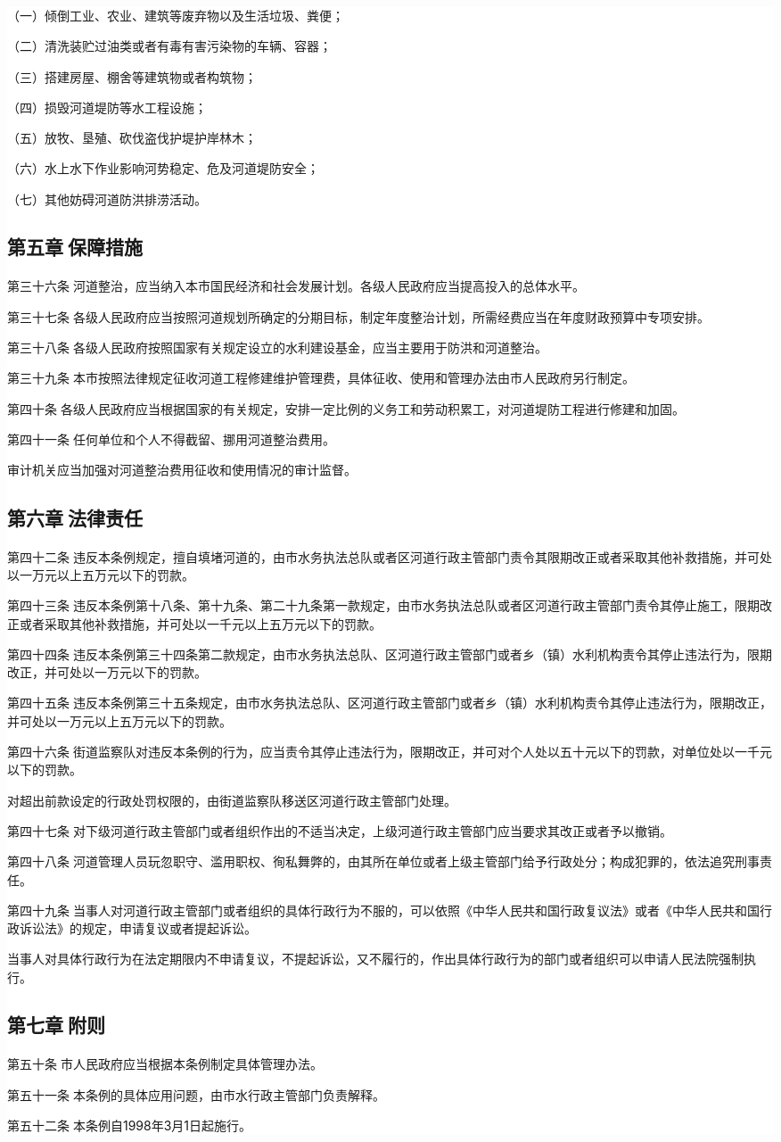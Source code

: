 （一）倾倒工业、农业、建筑等废弃物以及生活垃圾、粪便；

（二）清洗装贮过油类或者有毒有害污染物的车辆、容器；

（三）搭建房屋、棚舍等建筑物或者构筑物；

（四）损毁河道堤防等水工程设施；

（五）放牧、垦殖、砍伐盗伐护堤护岸林木；

（六）水上水下作业影响河势稳定、危及河道堤防安全；

（七）其他妨碍河道防洪排涝活动。

## 第五章  保障措施

第三十六条 河道整治，应当纳入本市国民经济和社会发展计划。各级人民政府应当提高投入的总体水平。

第三十七条 各级人民政府应当按照河道规划所确定的分期目标，制定年度整治计划，所需经费应当在年度财政预算中专项安排。

第三十八条 各级人民政府按照国家有关规定设立的水利建设基金，应当主要用于防洪和河道整治。

第三十九条 本市按照法律规定征收河道工程修建维护管理费，具体征收、使用和管理办法由市人民政府另行制定。

第四十条 各级人民政府应当根据国家的有关规定，安排一定比例的义务工和劳动积累工，对河道堤防工程进行修建和加固。

第四十一条 任何单位和个人不得截留、挪用河道整治费用。

审计机关应当加强对河道整治费用征收和使用情况的审计监督。

## 第六章  法律责任

第四十二条 违反本条例规定，擅自填堵河道的，由市水务执法总队或者区河道行政主管部门责令其限期改正或者采取其他补救措施，并可处以一万元以上五万元以下的罚款。

第四十三条 违反本条例第十八条、第十九条、第二十九条第一款规定，由市水务执法总队或者区河道行政主管部门责令其停止施工，限期改正或者采取其他补救措施，并可处以一千元以上五万元以下的罚款。

第四十四条 违反本条例第三十四条第二款规定，由市水务执法总队、区河道行政主管部门或者乡（镇）水利机构责令其停止违法行为，限期改正，并可处以一万元以下的罚款。

第四十五条 违反本条例第三十五条规定，由市水务执法总队、区河道行政主管部门或者乡（镇）水利机构责令其停止违法行为，限期改正，并可处以一万元以上五万元以下的罚款。

第四十六条 街道监察队对违反本条例的行为，应当责令其停止违法行为，限期改正，并可对个人处以五十元以下的罚款，对单位处以一千元以下的罚款。

对超出前款设定的行政处罚权限的，由街道监察队移送区河道行政主管部门处理。

第四十七条 对下级河道行政主管部门或者组织作出的不适当决定，上级河道行政主管部门应当要求其改正或者予以撤销。

第四十八条 河道管理人员玩忽职守、滥用职权、徇私舞弊的，由其所在单位或者上级主管部门给予行政处分；构成犯罪的，依法追究刑事责任。

第四十九条 当事人对河道行政主管部门或者组织的具体行政行为不服的，可以依照《中华人民共和国行政复议法》或者《中华人民共和国行政诉讼法》的规定，申请复议或者提起诉讼。

当事人对具体行政行为在法定期限内不申请复议，不提起诉讼，又不履行的，作出具体行政行为的部门或者组织可以申请人民法院强制执行。

## 第七章  附则

第五十条 市人民政府应当根据本条例制定具体管理办法。

第五十一条 本条例的具体应用问题，由市水行政主管部门负责解释。

第五十二条 本条例自1998年3月1日起施行。